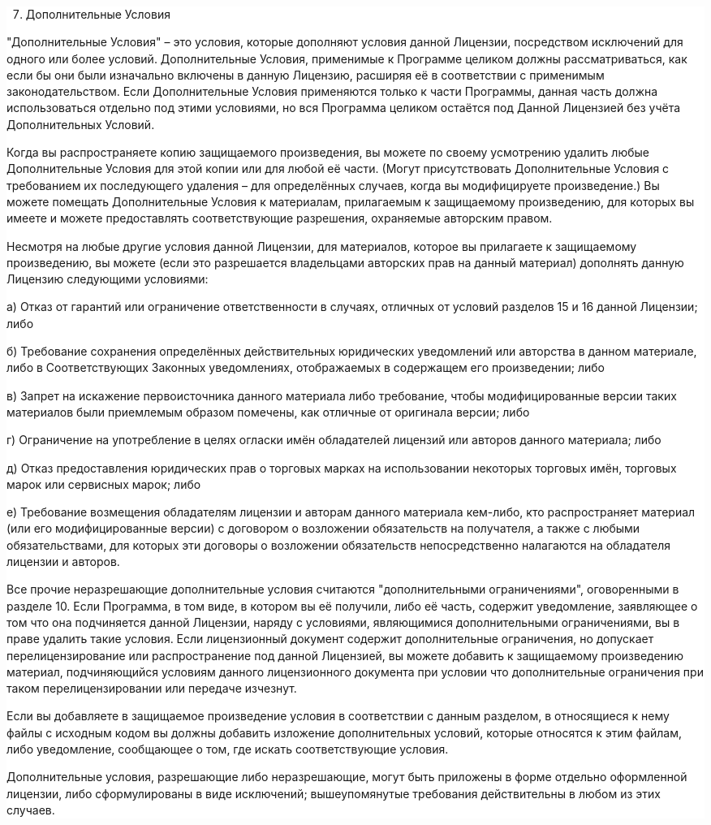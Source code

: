 7. Дополнительные Условия

"Дополнительные Условия" – это условия, которые дополняют условия данной Лицензии, посредством исключений для одного или более условий. Дополнительные Условия, применимые к Программе целиком должны рассматриваться, как если бы они были изначально включены в данную Лицензию, расширяя её в соответствии с применимым законодательством. Если Дополнительные Условия применяются только к части Программы, данная часть должна использоваться отдельно под этими условиями, но вся Программа целиком остаётся под Данной Лицензией без учёта Дополнительных Условий.

Когда вы распространяете копию защищаемого произведения, вы можете по своему усмотрению удалить любые Дополнительные Условия для этой копии или для любой её части. (Могут присутствовать Дополнительные Условия с требованием их последующего удаления – для определённых случаев, когда вы модифицируете произведение.) Вы можете помещать Дополнительные Условия к материалам, прилагаемым к защищаемому произведению, для которых вы имеете и можете предоставлять соответствующие разрешения, охраняемые авторским правом.

Несмотря на любые другие условия данной Лицензии, для материалов, которое вы прилагаете к защищаемому произведению, вы можете (если это разрешается владельцами авторских прав на данный материал) дополнять данную Лицензию следующими условиями:

а) Отказ от гарантий или ограничение ответственности в случаях, отличных от условий разделов 15 и 16 данной Лицензии; либо

б) Требование сохранения определённых действительных юридических уведомлений или авторства в данном материале, либо в Соответствующих Законных уведомлениях, отображаемых в содержащем его произведении; либо

в) Запрет на искажение первоисточника данного материала либо требование, чтобы модифицированные версии таких материалов были приемлемым образом помечены, как отличные от оригинала версии; либо

г) Ограничение на употребление в целях огласки имён обладателей лицензий или авторов данного материала; либо

д) Отказ предоставления юридических прав о торговых марках на использовании некоторых торговых имён, торговых марок или сервисных марок; либо

е) Требование возмещения обладателям лицензии и авторам данного материала кем-либо, кто распространяет материал (или его модифицированные версии) с договором о возложении обязательств на получателя, а также с любыми обязательствами, для которых эти договоры о возложении обязательств непосредственно налагаются на обладателя лицензии и авторов.

Все прочие неразрешающие дополнительные условия считаются "дополнительными ограничениями", оговоренными в разделе 10. Если Программа, в том виде, в котором вы её получили, либо её часть, содержит уведомление, заявляющее о том что она подчиняется данной Лицензии, наряду с условиями, являющимися дополнительными ограничениями, вы в праве удалить такие условия. Если лицензионный документ содержит дополнительные ограничения, но допускает перелицензирование или распространение под данной Лицензией, вы можете добавить к защищаемому произведению материал, подчиняющийся условиям данного лицензионного документа при условии что дополнительные ограничения при таком перелицензировании или передаче изчезнут.

Если вы добавляете в защищаемое произведение условия в соответствии с данным разделом, в относящиеся к нему файлы с исходным кодом вы должны добавить изложение дополнительных условий, которые относятся к этим файлам, либо уведомление, сообщающее о том, где искать соответствующие условия.

Дополнительные условия, разрешающие либо неразрешающие, могут быть приложены в форме отдельно оформленной лицензии, либо сформулированы в виде исключений; вышеупомянутые требования действительны в любом из этих случаев.
